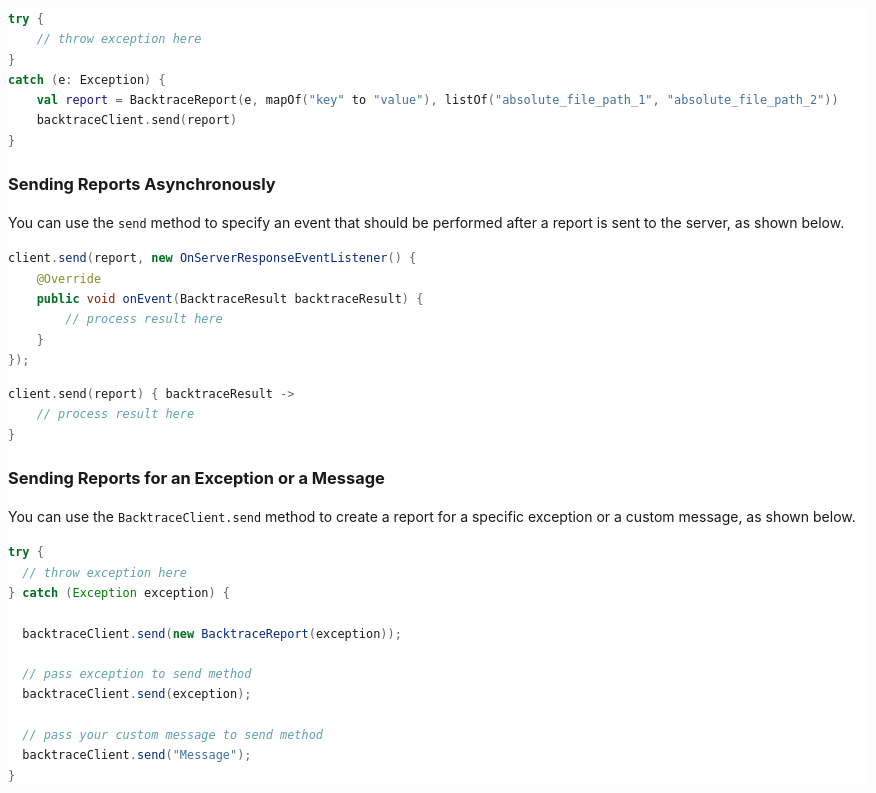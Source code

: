 
</TabItem>
<TabItem value="kotlin" label="Kotlin">

```kotlin
try {
    // throw exception here
}
catch (e: Exception) {
    val report = BacktraceReport(e, mapOf("key" to "value"), listOf("absolute_file_path_1", "absolute_file_path_2"))
    backtraceClient.send(report)
}
```

</TabItem>
</Tabs>

### Sending Reports Asynchronously
You can use the `send` method to specify an event that should be performed after a report is sent to the server, as shown below.

<Tabs>
<TabItem value="java" label="Java">

```java
client.send(report, new OnServerResponseEventListener() {
    @Override
    public void onEvent(BacktraceResult backtraceResult) {
        // process result here
    }
});
```

</TabItem>
<TabItem value="kotlin" label="Kotlin">

```kotlin
client.send(report) { backtraceResult ->
    // process result here
}
```

</TabItem>
</Tabs>

### Sending Reports for an Exception or a Message
You can use the `BacktraceClient.send` method to create a report for a specific exception or a custom message, as shown below.

<Tabs>
<TabItem value="java" label="Java">

```java
try {
  // throw exception here
} catch (Exception exception) {

  backtraceClient.send(new BacktraceReport(exception));

  // pass exception to send method
  backtraceClient.send(exception);

  // pass your custom message to send method
  backtraceClient.send("Message");
}
```
